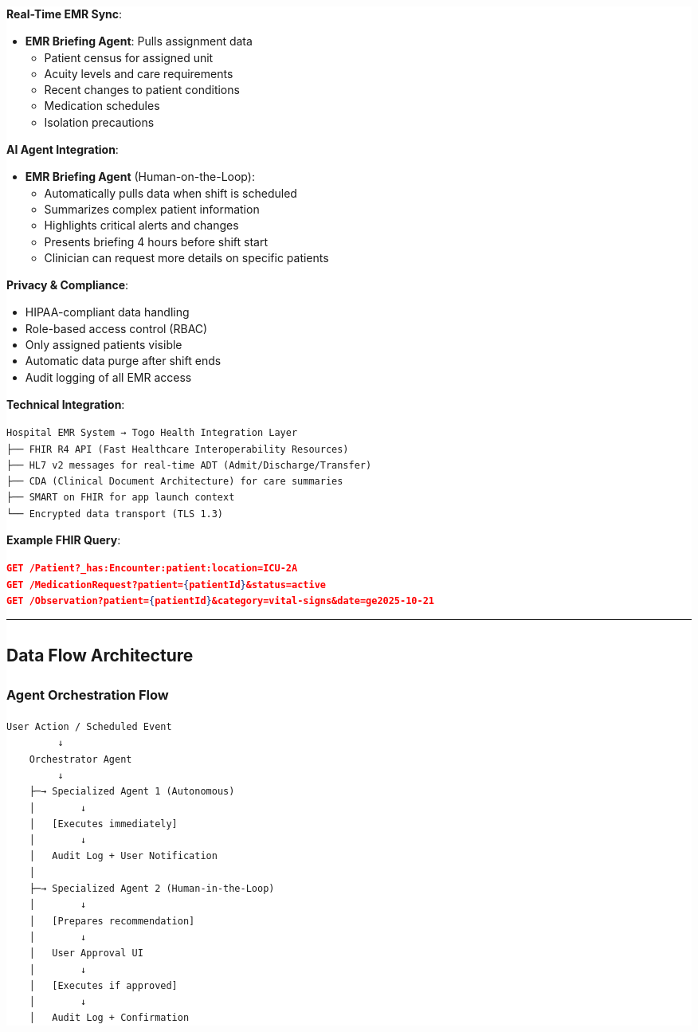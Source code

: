 **Real-Time EMR Sync**:
- **EMR Briefing Agent**: Pulls assignment data
  - Patient census for assigned unit
  - Acuity levels and care requirements
  - Recent changes to patient conditions
  - Medication schedules
  - Isolation precautions

**AI Agent Integration**:
- **EMR Briefing Agent** (Human-on-the-Loop):
  - Automatically pulls data when shift is scheduled
  - Summarizes complex patient information
  - Highlights critical alerts and changes
  - Presents briefing 4 hours before shift start
  - Clinician can request more details on specific patients

**Privacy & Compliance**:
- HIPAA-compliant data handling
- Role-based access control (RBAC)
- Only assigned patients visible
- Automatic data purge after shift ends
- Audit logging of all EMR access

**Technical Integration**:
```
Hospital EMR System → Togo Health Integration Layer
├── FHIR R4 API (Fast Healthcare Interoperability Resources)
├── HL7 v2 messages for real-time ADT (Admit/Discharge/Transfer)
├── CDA (Clinical Document Architecture) for care summaries
├── SMART on FHIR for app launch context
└── Encrypted data transport (TLS 1.3)
```

**Example FHIR Query**:
```json
GET /Patient?_has:Encounter:patient:location=ICU-2A
GET /MedicationRequest?patient={patientId}&status=active
GET /Observation?patient={patientId}&category=vital-signs&date=ge2025-10-21
```

---

## Data Flow Architecture

### Agent Orchestration Flow

```
User Action / Scheduled Event
         ↓
    Orchestrator Agent
         ↓
    ├─→ Specialized Agent 1 (Autonomous)
    │        ↓
    │   [Executes immediately]
    │        ↓
    │   Audit Log + User Notification
    │
    ├─→ Specialized Agent 2 (Human-in-the-Loop)
    │        ↓
    │   [Prepares recommendation]
    │        ↓
    │   User Approval UI
    │        ↓
    │   [Executes if approved]
    │        ↓
    │   Audit Log + Confirmation
```